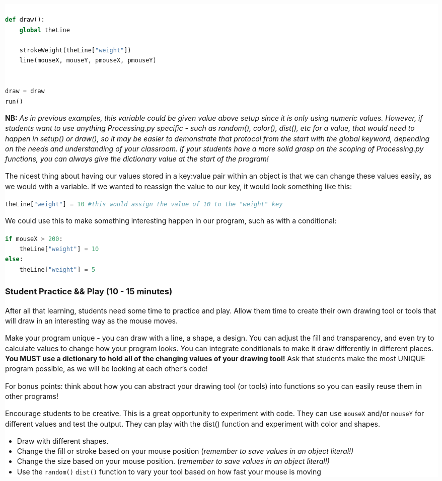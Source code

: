 ```python

def draw():
    global theLine
    
    strokeWeight(theLine["weight"])
    line(mouseX, mouseY, pmouseX, pmouseY)
    

draw = draw
run()
```

**NB:** _As in previous examples, this variable could be given value above setup since it is only using numeric values. However, if students want to use anything Processing.py specific - such as random(), color(), dist(), etc for a value, that would need to happen in setup() or draw(), so it may be easier to demonstrate that protocol from the start with the global keyword, depending on the needs and understanding of your classroom. If your students have a more solid grasp on the scoping of Processing.py functions, you can always give the dictionary value at the start of the program!_

The nicest thing about having our values stored in a key:value pair within an object is that we can change these values easily, as we would with a variable. If we wanted to reassign the value to our key, it would look something like this:

```python
theLine["weight"] = 10 #this would assign the value of 10 to the "weight" key
```

We could use this to make something interesting happen in our program, such as with a conditional:

```python
if mouseX > 200:
    theLine["weight"] = 10
else:
    theLine["weight"] = 5
```

### Student Practice && Play (10 - 15 minutes)

After all that learning, students need some time to practice and play. Allow them time to create their own drawing tool or tools that will draw in an interesting way as the mouse moves.

Make your program unique - you can draw with a line, a shape, a design. You can adjust the fill and transparency, and even try to calculate values to change how your program looks. You can integrate conditionals to make it draw differently in different places. **You MUST use a dictionary to hold all of the changing values of your drawing tool!** Ask that students make the most UNIQUE program possible, as we will be looking at each other’s code!

For bonus points: think about how you can abstract your drawing tool (or tools) into functions so you can easily reuse them in other programs!

Encourage students to be creative. This is a great opportunity to experiment with code. They can use `mouseX` and/or `mouseY` for different values and test the output. They can play with the dist() function and experiment with color and shapes.

* Draw with different shapes.&#x20;
* Change the fill or stroke based on your mouse position (_remember to save values in an object literal!)_&#x20;
* Change the size based on your mouse position. (_remember to save values in an object literal!)_&#x20;
* Use the `random()` `dist()` function to vary your tool based on how fast your mouse is moving
